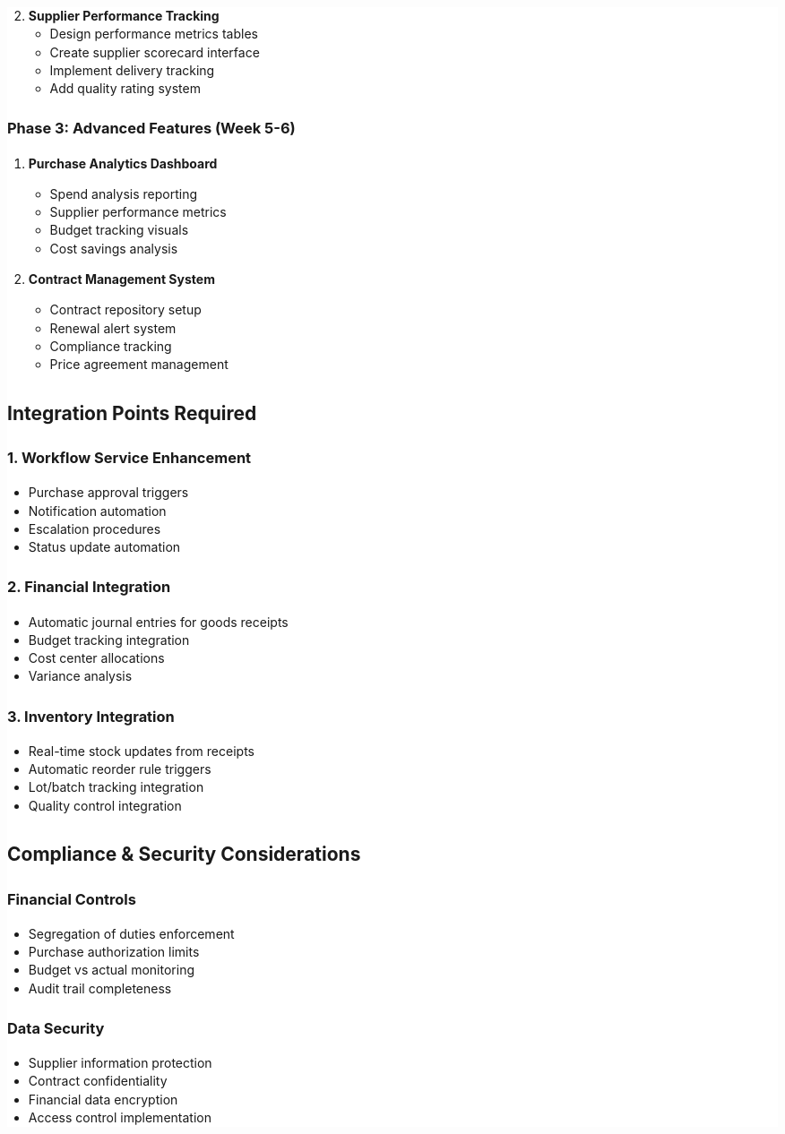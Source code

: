 2. **Supplier Performance Tracking**
   - Design performance metrics tables
   - Create supplier scorecard interface
   - Implement delivery tracking
   - Add quality rating system

### Phase 3: Advanced Features (Week 5-6)
1. **Purchase Analytics Dashboard**
   - Spend analysis reporting
   - Supplier performance metrics
   - Budget tracking visuals
   - Cost savings analysis

2. **Contract Management System**
   - Contract repository setup
   - Renewal alert system
   - Compliance tracking
   - Price agreement management

## Integration Points Required

### 1. Workflow Service Enhancement
- Purchase approval triggers
- Notification automation
- Escalation procedures
- Status update automation

### 2. Financial Integration
- Automatic journal entries for goods receipts
- Budget tracking integration
- Cost center allocations
- Variance analysis

### 3. Inventory Integration
- Real-time stock updates from receipts
- Automatic reorder rule triggers
- Lot/batch tracking integration
- Quality control integration

## Compliance & Security Considerations

### Financial Controls
- Segregation of duties enforcement
- Purchase authorization limits
- Budget vs actual monitoring
- Audit trail completeness

### Data Security
- Supplier information protection
- Contract confidentiality
- Financial data encryption
- Access control implementation
